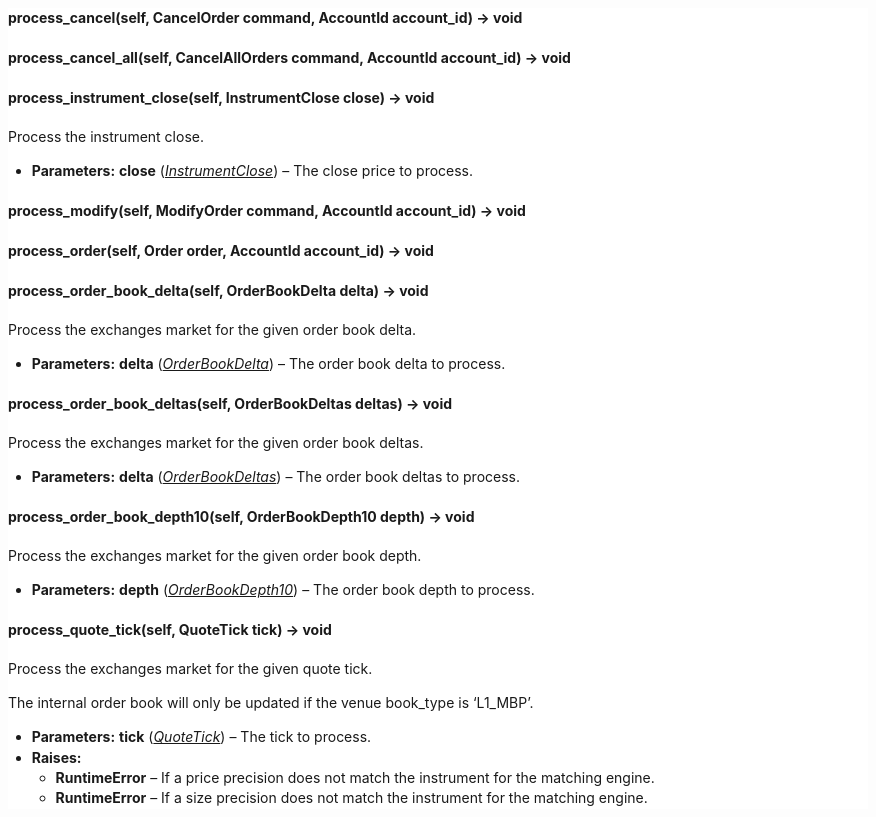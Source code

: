 #### process_cancel(self, CancelOrder command, AccountId account_id) → void

#### process_cancel_all(self, CancelAllOrders command, AccountId account_id) → void

#### process_instrument_close(self, InstrumentClose close) → void

Process the instrument close.

- **Parameters:** **close** ([_InstrumentClose_](https://nautilustrader.io/docs/latest/api_reference/model/data#nautilus_trader.model.data.InstrumentClose)) – The close price to process.

#### process_modify(self, ModifyOrder command, AccountId account_id) → void

#### process_order(self, Order order, AccountId account_id) → void

#### process_order_book_delta(self, OrderBookDelta delta) → void

Process the exchanges market for the given order book delta.

- **Parameters:** **delta** ([_OrderBookDelta_](https://nautilustrader.io/docs/latest/api_reference/model/data#nautilus_trader.model.data.OrderBookDelta)) – The order book delta to process.

#### process_order_book_deltas(self, OrderBookDeltas deltas) → void

Process the exchanges market for the given order book deltas.

- **Parameters:** **delta** ([_OrderBookDeltas_](https://nautilustrader.io/docs/latest/api_reference/model/data#nautilus_trader.model.data.OrderBookDeltas)) – The order book deltas to process.

#### process_order_book_depth10(self, OrderBookDepth10 depth) → void

Process the exchanges market for the given order book depth.

- **Parameters:** **depth** ([_OrderBookDepth10_](https://nautilustrader.io/docs/latest/api_reference/model/data#nautilus_trader.model.data.OrderBookDepth10)) – The order book depth to process.

#### process_quote_tick(self, QuoteTick tick) → void

Process the exchanges market for the given quote tick.

The internal order book will only be updated if the venue book_type is ‘L1_MBP’.

- **Parameters:** **tick** ([_QuoteTick_](https://nautilustrader.io/docs/latest/api_reference/model/data#nautilus_trader.model.data.QuoteTick)) – The tick to process.
- **Raises:**
  - **RuntimeError** – If a price precision does not match the instrument for the matching engine.
  - **RuntimeError** – If a size precision does not match the instrument for the matching engine.
